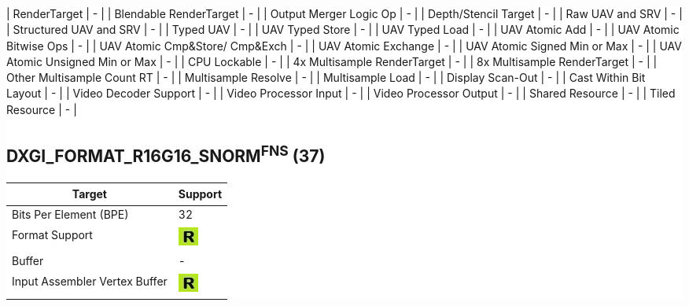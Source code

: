 | RenderTarget | \- |
| Blendable RenderTarget | \- |
| Output Merger Logic Op | \- |
| Depth/Stencil Target | \- |
| Raw UAV and SRV | \- |
| Structured UAV and SRV | \- |
| Typed UAV | \- |
| UAV Typed Store | \- |
| UAV Typed Load | \- |
| UAV Atomic Add | \- |
| UAV Atomic Bitwise Ops | \- |
| UAV Atomic Cmp&Store/ Cmp&Exch | \- |
| UAV Atomic Exchange | \- |
| UAV Atomic Signed Min or Max | \- |
| UAV Atomic Unsigned Min or Max | \- |
| CPU Lockable | \- |
| 4x Multisample RenderTarget | \- |
| 8x Multisample RenderTarget | \- |
| Other Multisample Count RT | \- |
| Multisample Resolve | \- |
| Multisample Load | \- |
| Display Scan-Out | \- |
| Cast Within Bit Layout | \- |
| Video Decoder Support | \- |
| Video Processor Input | \- |
| Video Processor Output | \- |
| Shared Resource | \- |
| Tiled Resource | \- |

## DXGI_FORMAT_R16G16\_SNORM<sup>FNS</sup> (37)
| Target | Support |
| - | - |
| Bits Per Element (BPE) | 32 |
| Format Support | ![required](images/letter-r.jpg) |
| Buffer | \- |
| Input Assembler Vertex Buffer | ![required](images/letter-r.jpg) |